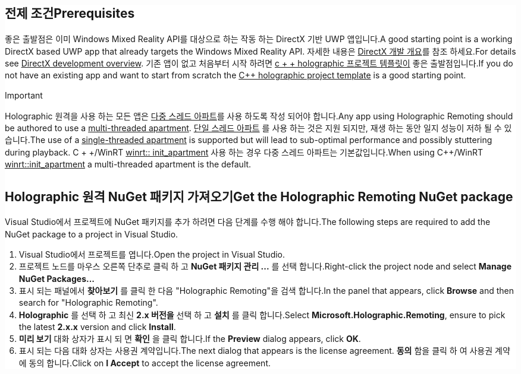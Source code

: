 ## <a name="prerequisites"></a><span data-ttu-id="c39f9-116">전제 조건</span><span class="sxs-lookup"><span data-stu-id="c39f9-116">Prerequisites</span></span>

<span data-ttu-id="c39f9-117">좋은 출발점은 이미 Windows Mixed Reality API를 대상으로 하는 작동 하는 DirectX 기반 UWP 앱입니다.</span><span class="sxs-lookup"><span data-stu-id="c39f9-117">A good starting point is a working DirectX based UWP app that already targets the Windows Mixed Reality API.</span></span> <span data-ttu-id="c39f9-118">자세한 내용은 [DirectX 개발 개요](../native/directx-development-overview.md)를 참조 하세요.</span><span class="sxs-lookup"><span data-stu-id="c39f9-118">For details see [DirectX development overview](../native/directx-development-overview.md).</span></span> <span data-ttu-id="c39f9-119">기존 앱이 없고 처음부터 시작 하려면 [c + + holographic 프로젝트 템플릿이](../native/creating-a-holographic-directx-project.md) 좋은 출발점입니다.</span><span class="sxs-lookup"><span data-stu-id="c39f9-119">If you do not have an existing app and want to start from scratch the [C++ holographic project template](../native/creating-a-holographic-directx-project.md) is a good starting point.</span></span>

>[!IMPORTANT]
><span data-ttu-id="c39f9-120">Holographic 원격을 사용 하는 모든 앱은 [다중 스레드 아파트](https://docs.microsoft.com//windows/win32/com/multithreaded-apartments)를 사용 하도록 작성 되어야 합니다.</span><span class="sxs-lookup"><span data-stu-id="c39f9-120">Any app using Holographic Remoting should be authored to use a [multi-threaded apartment](https://docs.microsoft.com//windows/win32/com/multithreaded-apartments).</span></span> <span data-ttu-id="c39f9-121">[단일 스레드 아파트](https://docs.microsoft.com//windows/win32/com/single-threaded-apartments) 를 사용 하는 것은 지원 되지만, 재생 하는 동안 일지 성능이 저하 될 수 있습니다.</span><span class="sxs-lookup"><span data-stu-id="c39f9-121">The use of a [single-threaded apartment](https://docs.microsoft.com//windows/win32/com/single-threaded-apartments) is supported but will lead to sub-optimal performance and possibly stuttering during playback.</span></span> <span data-ttu-id="c39f9-122">C + +/WinRT [winrt:: init_apartment](https://docs.microsoft.com//windows/uwp/cpp-and-winrt-apis/get-started) 사용 하는 경우 다중 스레드 아파트는 기본값입니다.</span><span class="sxs-lookup"><span data-stu-id="c39f9-122">When using C++/WinRT [winrt::init_apartment](https://docs.microsoft.com//windows/uwp/cpp-and-winrt-apis/get-started) a multi-threaded apartment is the default.</span></span>

## <a name="get-the-holographic-remoting-nuget-package"></a><span data-ttu-id="c39f9-123">Holographic 원격 NuGet 패키지 가져오기</span><span class="sxs-lookup"><span data-stu-id="c39f9-123">Get the Holographic Remoting NuGet package</span></span>

<span data-ttu-id="c39f9-124">Visual Studio에서 프로젝트에 NuGet 패키지를 추가 하려면 다음 단계를 수행 해야 합니다.</span><span class="sxs-lookup"><span data-stu-id="c39f9-124">The following steps are required to add the NuGet package to a project in Visual Studio.</span></span>
1. <span data-ttu-id="c39f9-125">Visual Studio에서 프로젝트를 엽니다.</span><span class="sxs-lookup"><span data-stu-id="c39f9-125">Open the project in Visual Studio.</span></span>
2. <span data-ttu-id="c39f9-126">프로젝트 노드를 마우스 오른쪽 단추로 클릭 하 고 **NuGet 패키지 관리 ...** 를 선택 합니다.</span><span class="sxs-lookup"><span data-stu-id="c39f9-126">Right-click the project node and select **Manage NuGet Packages...**</span></span>
3. <span data-ttu-id="c39f9-127">표시 되는 패널에서 **찾아보기** 를 클릭 한 다음 "Holographic Remoting"을 검색 합니다.</span><span class="sxs-lookup"><span data-stu-id="c39f9-127">In the panel that appears, click **Browse** and then search for "Holographic Remoting".</span></span>
4. <span data-ttu-id="c39f9-128">**Holographic** 를 선택 하 고 최신 **2.x 버전을** 선택 하 고 **설치** 를 클릭 합니다.</span><span class="sxs-lookup"><span data-stu-id="c39f9-128">Select **Microsoft.Holographic.Remoting**, ensure to pick the latest **2.x.x** version and click **Install**.</span></span>
5. <span data-ttu-id="c39f9-129">**미리 보기** 대화 상자가 표시 되 면 **확인** 을 클릭 합니다.</span><span class="sxs-lookup"><span data-stu-id="c39f9-129">If the **Preview** dialog appears, click **OK**.</span></span>
6. <span data-ttu-id="c39f9-130">표시 되는 다음 대화 상자는 사용권 계약입니다.</span><span class="sxs-lookup"><span data-stu-id="c39f9-130">The next dialog that appears is the license agreement.</span></span> <span data-ttu-id="c39f9-131">**동의** 함을 클릭 하 여 사용권 계약에 동의 합니다.</span><span class="sxs-lookup"><span data-stu-id="c39f9-131">Click on **I Accept** to accept the license agreement.</span></span>
